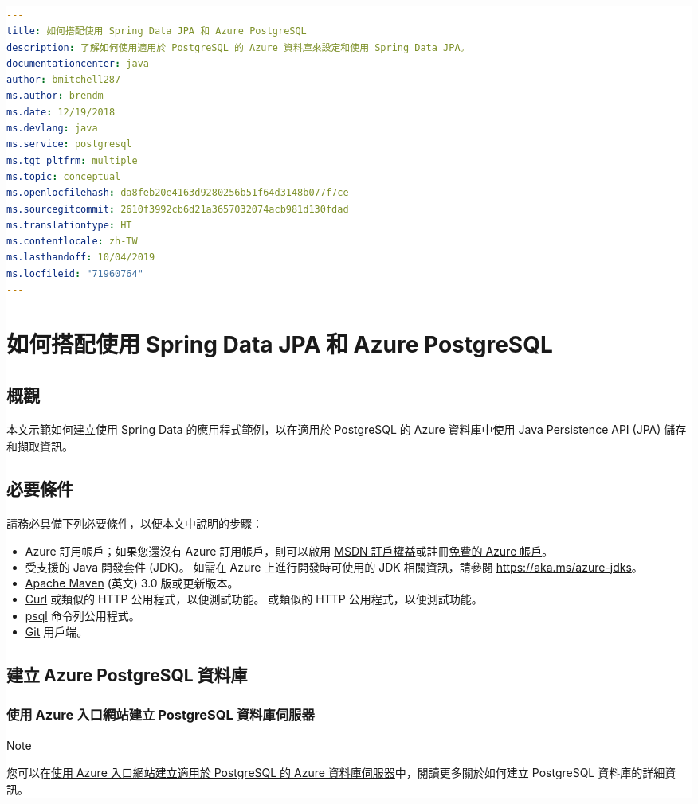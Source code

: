 ```yaml
---
title: 如何搭配使用 Spring Data JPA 和 Azure PostgreSQL
description: 了解如何使用適用於 PostgreSQL 的 Azure 資料庫來設定和使用 Spring Data JPA。
documentationcenter: java
author: bmitchell287
ms.author: brendm
ms.date: 12/19/2018
ms.devlang: java
ms.service: postgresql
ms.tgt_pltfrm: multiple
ms.topic: conceptual
ms.openlocfilehash: da8feb20e4163d9280256b51f64d3148b077f7ce
ms.sourcegitcommit: 2610f3992cb6d21a3657032074acb981d130fdad
ms.translationtype: HT
ms.contentlocale: zh-TW
ms.lasthandoff: 10/04/2019
ms.locfileid: "71960764"
---
```

# <a name="how-to-use-spring-data-jpa-with-azure-postgresql"></a>如何搭配使用 Spring Data JPA 和 Azure PostgreSQL

## <a name="overview"></a>概觀

本文示範如何建立使用 [Spring Data] 的應用程式範例，以在[適用於 PostgreSQL 的 Azure 資料庫](/azure/postgresql/)中使用 [Java Persistence API (JPA)](https://docs.oracle.com/javaee/7/tutorial/persistence-intro.htm) 儲存和擷取資訊。

## <a name="prerequisites"></a>必要條件

請務必具備下列必要條件，以便本文中說明的步驟：

* Azure 訂用帳戶；如果您還沒有 Azure 訂用帳戶，則可以啟用 [MSDN 訂戶權益]或註冊[免費的 Azure 帳戶]。
* 受支援的 Java 開發套件 (JDK)。 如需在 Azure 上進行開發時可使用的 JDK 相關資訊，請參閱 <https://aka.ms/azure-jdks>。
* [Apache Maven](http://maven.apache.org/) \(英文\) 3.0 版或更新版本。
* [Curl](https://curl.haxx.se/) 或類似的 HTTP 公用程式，以便測試功能。 或類似的 HTTP 公用程式，以便測試功能。
* [psql](https://www.postgresql.org/docs/current/app-psql.html) 命令列公用程式。
* [Git](https://git-scm.com/downloads) 用戶端。

## <a name="create-a-postgresql-database-for-azure"></a>建立 Azure PostgreSQL 資料庫

### <a name="create-a-postgresql-database-server-using-the-azure-portal"></a>使用 Azure 入口網站建立 PostgreSQL 資料庫伺服器

> [!NOTE]
> 
> 您可以在[使用 Azure 入口網站建立適用於 PostgreSQL 的 Azure 資料庫伺服器](/azure/postgresql/quickstart-create-server-database-portal)中，閱讀更多關於如何建立 PostgreSQL 資料庫的詳細資訊。


[適用於 Java 開發人員的 Azure]: /azure/java/
[免費的 Azure 帳戶]: https://azure.microsoft.com/pricing/free-trial/
[使用 Azure DevOps 和 Java]: /azure/devops/
[MSDN 訂戶權益]: https://azure.microsoft.com/pricing/member-offers/msdn-benefits-details/
[Spring Boot]: http://projects.spring.io/spring-boot/
[Spring Data]: https://spring.io/projects/spring-data
[Spring Initializr]: https://start.spring.io/
[Spring Framework]: https://spring.io/
[POSTGRESQL01]: media/configure-spring-data-jpa-with-azure-postgresql/create-postgresql-01.png
[POSTGRESQL02]: media/configure-spring-data-jpa-with-azure-postgresql/create-postgresql-02.png
[POSTGRESQL03]: media/configure-spring-data-jpa-with-azure-postgresql/create-postgresql-03.png
[POSTGRESQL04]: media/configure-spring-data-jpa-with-azure-postgresql/create-postgresql-04.png
[POSTGRESQL05]: media/configure-spring-data-jpa-with-azure-postgresql/create-postgresql-05.png
